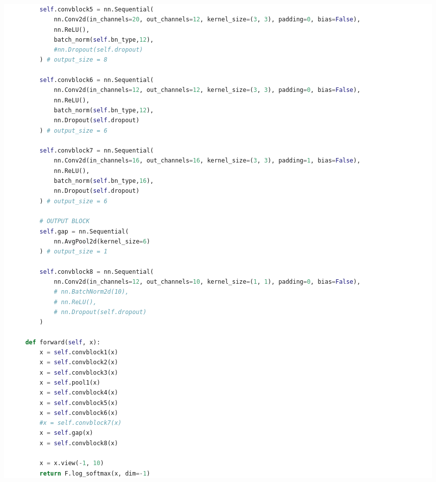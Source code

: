 ```python
          self.convblock5 = nn.Sequential(
              nn.Conv2d(in_channels=20, out_channels=12, kernel_size=(3, 3), padding=0, bias=False),
              nn.ReLU(),            
              batch_norm(self.bn_type,12),
              #nn.Dropout(self.dropout)
          ) # output_size = 8
          
          self.convblock6 = nn.Sequential(
              nn.Conv2d(in_channels=12, out_channels=12, kernel_size=(3, 3), padding=0, bias=False),
              nn.ReLU(),            
              batch_norm(self.bn_type,12),
              nn.Dropout(self.dropout)
          ) # output_size = 6
          
          self.convblock7 = nn.Sequential(
              nn.Conv2d(in_channels=16, out_channels=16, kernel_size=(3, 3), padding=1, bias=False),
              nn.ReLU(),            
              batch_norm(self.bn_type,16),
              nn.Dropout(self.dropout)
          ) # output_size = 6

          # OUTPUT BLOCK
          self.gap = nn.Sequential(
              nn.AvgPool2d(kernel_size=6)
          ) # output_size = 1

          self.convblock8 = nn.Sequential(
              nn.Conv2d(in_channels=12, out_channels=10, kernel_size=(1, 1), padding=0, bias=False),
              # nn.BatchNorm2d(10),
              # nn.ReLU(),
              # nn.Dropout(self.dropout)
          ) 

      def forward(self, x):
          x = self.convblock1(x)
          x = self.convblock2(x)
          x = self.convblock3(x)
          x = self.pool1(x)
          x = self.convblock4(x)
          x = self.convblock5(x)
          x = self.convblock6(x)
          #x = self.convblock7(x)
          x = self.gap(x)        
          x = self.convblock8(x)

          x = x.view(-1, 10)
          return F.log_softmax(x, dim=-1)
```
